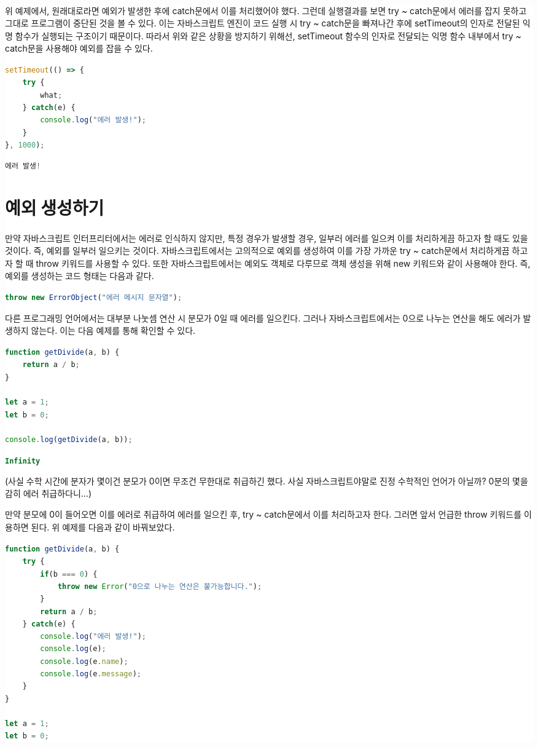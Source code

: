 위 예제에서, 원래대로라면 예외가 발생한 후에 catch문에서 이를 처리했어야 했다. 그런데 실행결과를 보면 try ~ catch문에서 에러를 잡지 못하고 그대로 프로그램이 중단된 것을 볼 수 있다. 이는 자바스크립트 엔진이 코드 실행 시 try ~ catch문을 빠져나간 후에 setTimeout의 인자로 전달된 익명 함수가 실행되는 구조이기 때문이다. 따라서 위와 같은 상황을 방지하기 위해선, setTimeout 함수의 인자로 전달되는 익명 함수 내부에서 try ~ catch문을 사용해야 예외를 잡을 수 있다. 

```jsx
setTimeout(() => {
    try {
        what;
    } catch(e) {
        console.log("에러 발생!");
    }
}, 1000);
```

```jsx
에러 발생!
```

# 예외 생성하기

만약 자바스크립트 인터프리터에서는 에러로 인식하지 않지만, 특정 경우가 발생할 경우, 일부러 에러를 일으켜 이를 처리하게끔 하고자 할 때도 있을 것이다. 즉, 예외를 일부러 일으키는 것이다. 자바스크립트에서는 고의적으로 예외를 생성하여 이를 가장 가까운 try ~ catch문에서 처리하게끔 하고자 할 때 throw 키워드를 사용할 수 있다. 또한 자바스크립트에서는 예외도 객체로 다루므로 객체 생성을 위해 new 키워드와 같이 사용해야 한다. 즉, 예외를 생성하는 코드 형태는 다음과 같다. 

```jsx
throw new ErrorObject("에러 메시지 문자열");
```

다른 프로그래밍 언어에서는 대부분 나눗셈 연산 시 분모가 0일 때 에러를 일으킨다. 그러나 자바스크립트에서는 0으로 나누는 연산을 해도 에러가 발생하지 않는다. 이는 다음 예제를 통해 확인할 수 있다. 

```jsx
function getDivide(a, b) {
    return a / b;
}

let a = 1;
let b = 0;

console.log(getDivide(a, b));
```

```jsx
Infinity
```

(사실 수학 시간에 분자가 몇이건 분모가 0이면 무조건 무한대로 취급하긴 했다. 사실 자바스크립트야말로 진정 수학적인 언어가 아닐까? 0분의 몇을 감히 에러 취급하다니…)

만약 분모에 0이 들어오면 이를 에러로 취급하여 에러를 일으킨 후, try ~ catch문에서 이를 처리하고자 한다. 그러면 앞서 언급한 throw 키워드를 이용하면 된다. 위 예제를 다음과 같이 바꿔보았다. 

```jsx
function getDivide(a, b) {
    try {
        if(b === 0) {
            throw new Error("0으로 나누는 연산은 불가능합니다.");
        } 
        return a / b;
    } catch(e) {
        console.log("에러 발생!");
        console.log(e);
        console.log(e.name);
        console.log(e.message);
    }
}

let a = 1;
let b = 0;

```
